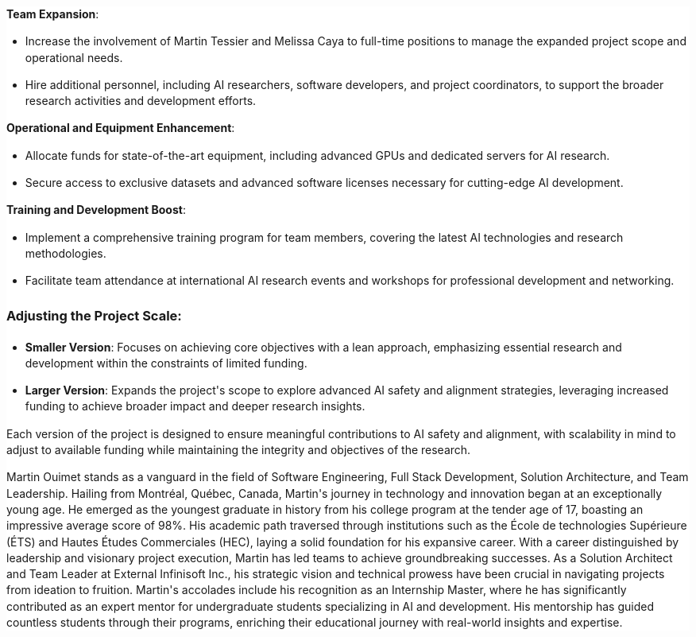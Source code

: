 

**Team Expansion**:

- Increase the involvement of Martin Tessier and Melissa Caya to full-time positions to manage the expanded project scope and operational needs.

- Hire additional personnel, including AI researchers, software developers, and project coordinators, to support the broader research activities and development efforts.



**Operational and Equipment Enhancement**:

- Allocate funds for state-of-the-art equipment, including advanced GPUs and dedicated servers for AI research.

- Secure access to exclusive datasets and advanced software licenses necessary for cutting-edge AI development.



**Training and Development Boost**:

- Implement a comprehensive training program for team members, covering the latest AI technologies and research methodologies.

- Facilitate team attendance at international AI research events and workshops for professional development and networking.



### Adjusting the Project Scale:



- **Smaller Version**: Focuses on achieving core objectives with a lean approach, emphasizing essential research and development within the constraints of limited funding.

- **Larger Version**: Expands the project's scope to explore advanced AI safety and alignment strategies, leveraging increased funding to achieve broader impact and deeper research insights.



Each version of the project is designed to ensure meaningful contributions to AI safety and alignment, with scalability in mind to adjust to available funding while maintaining the integrity and objectives of the research.



Martin Ouimet stands as a vanguard in the field of Software Engineering, Full Stack Development, Solution Architecture, and Team Leadership. Hailing from Montréal, Québec, Canada, Martin's journey in technology and innovation began at an exceptionally young age. He emerged as the youngest graduate in history from his college program at the tender age of 17, boasting an impressive average score of 98%. His academic path traversed through institutions such as the École de technologies Supérieure (ÉTS) and Hautes Études Commerciales (HEC), laying a solid foundation for his expansive career. With a career distinguished by leadership and visionary project execution, Martin has led teams to achieve groundbreaking successes. As a Solution Architect and Team Leader at External Infinisoft Inc., his strategic vision and technical prowess have been crucial in navigating projects from ideation to fruition. Martin's accolades include his recognition as an Internship Master, where he has significantly contributed as an expert mentor for undergraduate students specializing in AI and development. His mentorship has guided countless students through their programs, enriching their educational journey with real-world insights and expertise.
